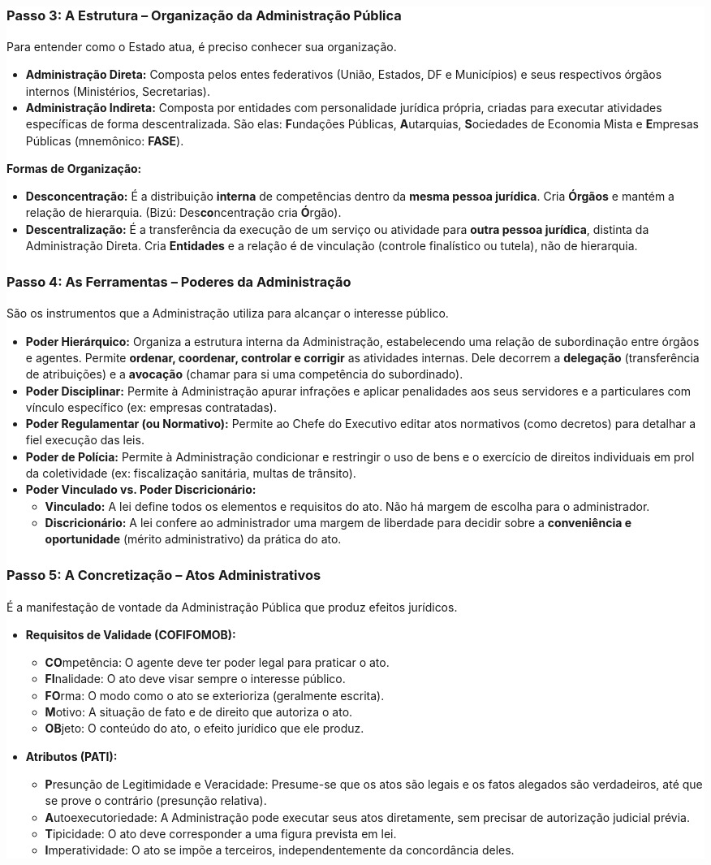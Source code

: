 ### Passo 3: A Estrutura – Organização da Administração Pública

Para entender como o Estado atua, é preciso conhecer sua organização.

* **Administração Direta:** Composta pelos entes federativos (União, Estados, DF e Municípios) e seus respectivos órgãos internos (Ministérios, Secretarias).
* **Administração Indireta:** Composta por entidades com personalidade jurídica própria, criadas para executar atividades específicas de forma descentralizada. São elas: **F**undações Públicas, **A**utarquias, **S**ociedades de Economia Mista e **E**mpresas Públicas (mnemônico: **FASE**).

**Formas de Organização:**
* **Desconcentração:** É a distribuição **interna** de competências dentro da **mesma pessoa jurídica**. Cria **Órgãos** e mantém a relação de hierarquia. (Bizú: Des**co**ncentração cria **Ó**rgão).
* **Descentralização:** É a transferência da execução de um serviço ou atividade para **outra pessoa jurídica**, distinta da Administração Direta. Cria **Entidades** e a relação é de vinculação (controle finalístico ou tutela), não de hierarquia.

### Passo 4: As Ferramentas – Poderes da Administração

São os instrumentos que a Administração utiliza para alcançar o interesse público.

* **Poder Hierárquico:** Organiza a estrutura interna da Administração, estabelecendo uma relação de subordinação entre órgãos e agentes. Permite **ordenar, coordenar, controlar e corrigir** as atividades internas. Dele decorrem a **delegação** (transferência de atribuições) e a **avocação** (chamar para si uma competência do subordinado).
* **Poder Disciplinar:** Permite à Administração apurar infrações e aplicar penalidades aos seus servidores e a particulares com vínculo específico (ex: empresas contratadas).
* **Poder Regulamentar (ou Normativo):** Permite ao Chefe do Executivo editar atos normativos (como decretos) para detalhar a fiel execução das leis.
* **Poder de Polícia:** Permite à Administração condicionar e restringir o uso de bens e o exercício de direitos individuais em prol da coletividade (ex: fiscalização sanitária, multas de trânsito).
* **Poder Vinculado vs. Poder Discricionário:**
    * **Vinculado:** A lei define todos os elementos e requisitos do ato. Não há margem de escolha para o administrador.
    * **Discricionário:** A lei confere ao administrador uma margem de liberdade para decidir sobre a **conveniência e oportunidade** (mérito administrativo) da prática do ato.

### Passo 5: A Concretização – Atos Administrativos

É a manifestação de vontade da Administração Pública que produz efeitos jurídicos.

* **Requisitos de Validade (COFIFOMOB):**
    * **CO**mpetência: O agente deve ter poder legal para praticar o ato.
    * **FI**nalidade: O ato deve visar sempre o interesse público.
    * **FO**rma: O modo como o ato se exterioriza (geralmente escrita).
    * **M**otivo: A situação de fato e de direito que autoriza o ato.
    * **OB**jeto: O conteúdo do ato, o efeito jurídico que ele produz.

* **Atributos (PATI):**
    * **P**resunção de Legitimidade e Veracidade: Presume-se que os atos são legais e os fatos alegados são verdadeiros, até que se prove o contrário (presunção relativa).
    * **A**utoexecutoriedade: A Administração pode executar seus atos diretamente, sem precisar de autorização judicial prévia.
    * **T**ipicidade: O ato deve corresponder a uma figura prevista em lei.
    * **I**mperatividade: O ato se impõe a terceiros, independentemente da concordância deles.
